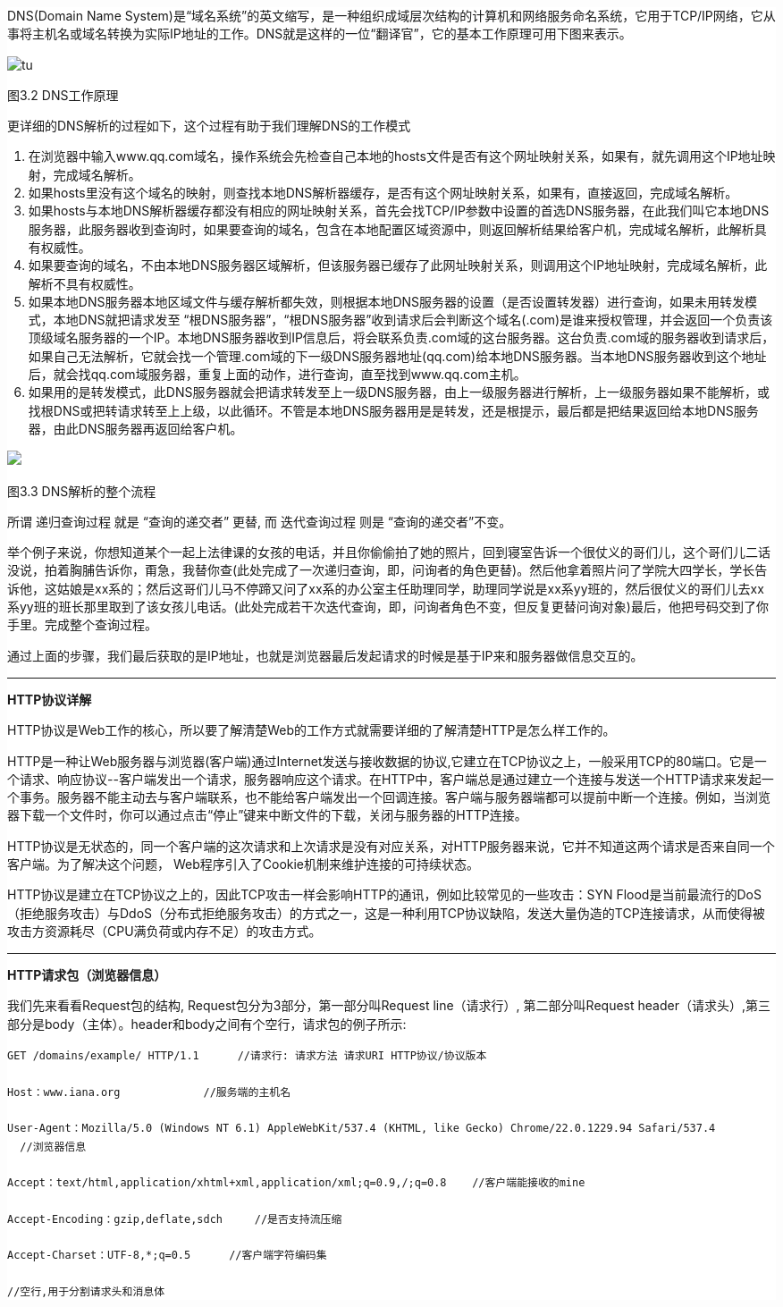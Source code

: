 DNS(Domain Name System)是“域名系统”的英文缩写，是一种组织成域层次结构的计算机和网络服务命名系统，它用于TCP/IP网络，它从事将主机名或域名转换为实际IP地址的工作。DNS就是这样的一位“翻译官”，它的基本工作原理可用下图来表示。

![tu](/Users/yang/mysite/content/post/images/3.1.web2.png)

图3.2 DNS工作原理

更详细的DNS解析的过程如下，这个过程有助于我们理解DNS的工作模式

1. 在浏览器中输入www.qq.com域名，操作系统会先检查自己本地的hosts文件是否有这个网址映射关系，如果有，就先调用这个IP地址映射，完成域名解析。
2. 如果hosts里没有这个域名的映射，则查找本地DNS解析器缓存，是否有这个网址映射关系，如果有，直接返回，完成域名解析。
3. 如果hosts与本地DNS解析器缓存都没有相应的网址映射关系，首先会找TCP/IP参数中设置的首选DNS服务器，在此我们叫它本地DNS服务器，此服务器收到查询时，如果要查询的域名，包含在本地配置区域资源中，则返回解析结果给客户机，完成域名解析，此解析具有权威性。
4. 如果要查询的域名，不由本地DNS服务器区域解析，但该服务器已缓存了此网址映射关系，则调用这个IP地址映射，完成域名解析，此解析不具有权威性。
5. 如果本地DNS服务器本地区域文件与缓存解析都失效，则根据本地DNS服务器的设置（是否设置转发器）进行查询，如果未用转发模式，本地DNS就把请求发至 “根DNS服务器”，“根DNS服务器”收到请求后会判断这个域名(.com)是谁来授权管理，并会返回一个负责该顶级域名服务器的一个IP。本地DNS服务器收到IP信息后，将会联系负责.com域的这台服务器。这台负责.com域的服务器收到请求后，如果自己无法解析，它就会找一个管理.com域的下一级DNS服务器地址(qq.com)给本地DNS服务器。当本地DNS服务器收到这个地址后，就会找qq.com域服务器，重复上面的动作，进行查询，直至找到www.qq.com主机。
6. 如果用的是转发模式，此DNS服务器就会把请求转发至上一级DNS服务器，由上一级服务器进行解析，上一级服务器如果不能解析，或找根DNS或把转请求转至上上级，以此循环。不管是本地DNS服务器用是是转发，还是根提示，最后都是把结果返回给本地DNS服务器，由此DNS服务器再返回给客户机。

![](/Users/yang/mysite/content/post/images/3.1.dns_inquery.png)

图3.3 DNS解析的整个流程

所谓 递归查询过程 就是 “查询的递交者” 更替, 而 迭代查询过程 则是 “查询的递交者”不变。

举个例子来说，你想知道某个一起上法律课的女孩的电话，并且你偷偷拍了她的照片，回到寝室告诉一个很仗义的哥们儿，这个哥们儿二话没说，拍着胸脯告诉你，甭急，我替你查(此处完成了一次递归查询，即，问询者的角色更替)。然后他拿着照片问了学院大四学长，学长告诉他，这姑娘是xx系的；然后这哥们儿马不停蹄又问了xx系的办公室主任助理同学，助理同学说是xx系yy班的，然后很仗义的哥们儿去xx系yy班的班长那里取到了该女孩儿电话。(此处完成若干次迭代查询，即，问询者角色不变，但反复更替问询对象)最后，他把号码交到了你手里。完成整个查询过程。

通过上面的步骤，我们最后获取的是IP地址，也就是浏览器最后发起请求的时候是基于IP来和服务器做信息交互的。

****

**HTTP协议详解**

HTTP协议是Web工作的核心，所以要了解清楚Web的工作方式就需要详细的了解清楚HTTP是怎么样工作的。

HTTP是一种让Web服务器与浏览器(客户端)通过Internet发送与接收数据的协议,它建立在TCP协议之上，一般采用TCP的80端口。它是一个请求、响应协议--客户端发出一个请求，服务器响应这个请求。在HTTP中，客户端总是通过建立一个连接与发送一个HTTP请求来发起一个事务。服务器不能主动去与客户端联系，也不能给客户端发出一个回调连接。客户端与服务器端都可以提前中断一个连接。例如，当浏览器下载一个文件时，你可以通过点击“停止”键来中断文件的下载，关闭与服务器的HTTP连接。

HTTP协议是无状态的，同一个客户端的这次请求和上次请求是没有对应关系，对HTTP服务器来说，它并不知道这两个请求是否来自同一个客户端。为了解决这个问题， Web程序引入了Cookie机制来维护连接的可持续状态。

HTTP协议是建立在TCP协议之上的，因此TCP攻击一样会影响HTTP的通讯，例如比较常见的一些攻击：SYN Flood是当前最流行的DoS（拒绝服务攻击）与DdoS（分布式拒绝服务攻击）的方式之一，这是一种利用TCP协议缺陷，发送大量伪造的TCP连接请求，从而使得被攻击方资源耗尽（CPU满负荷或内存不足）的攻击方式。

****

**HTTP请求包（浏览器信息）**

我们先来看看Request包的结构, Request包分为3部分，第一部分叫Request line（请求行）, 第二部分叫Request header（请求头）,第三部分是body（主体）。header和body之间有个空行，请求包的例子所示:

```
GET /domains/example/ HTTP/1.1      //请求行: 请求方法 请求URI HTTP协议/协议版本

Host：www.iana.org             //服务端的主机名

User-Agent：Mozilla/5.0 (Windows NT 6.1) AppleWebKit/537.4 (KHTML, like Gecko) Chrome/22.0.1229.94 Safari/537.4            //浏览器信息

Accept：text/html,application/xhtml+xml,application/xml;q=0.9,/;q=0.8    //客户端能接收的mine

Accept-Encoding：gzip,deflate,sdch     //是否支持流压缩

Accept-Charset：UTF-8,*;q=0.5      //客户端字符编码集

//空行,用于分割请求头和消息体
```